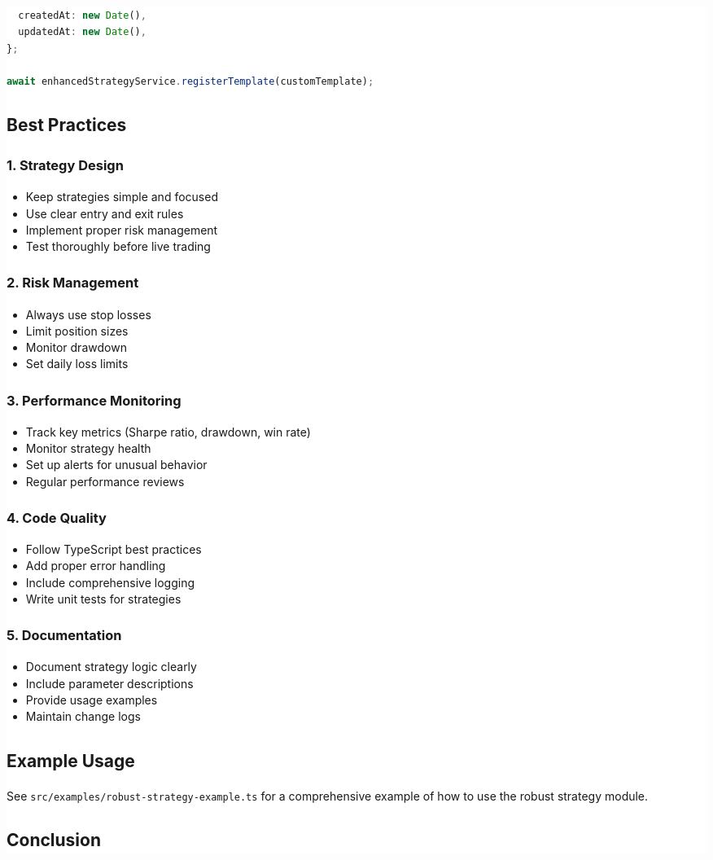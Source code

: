 ```typescript
  createdAt: new Date(),
  updatedAt: new Date(),
};

await enhancedStrategyService.registerTemplate(customTemplate);
```

## Best Practices

### 1. Strategy Design

- Keep strategies simple and focused
- Use clear entry and exit rules
- Implement proper risk management
- Test thoroughly before live trading

### 2. Risk Management

- Always use stop losses
- Limit position sizes
- Monitor drawdown
- Set daily loss limits

### 3. Performance Monitoring

- Track key metrics (Sharpe ratio, drawdown, win rate)
- Monitor strategy health
- Set up alerts for unusual behavior
- Regular performance reviews

### 4. Code Quality

- Follow TypeScript best practices
- Add proper error handling
- Include comprehensive logging
- Write unit tests for strategies

### 5. Documentation

- Document strategy logic clearly
- Include parameter descriptions
- Provide usage examples
- Maintain change logs

## Example Usage

See `src/examples/robust-strategy-example.ts` for a comprehensive example of how to use the robust strategy module.

## Conclusion
